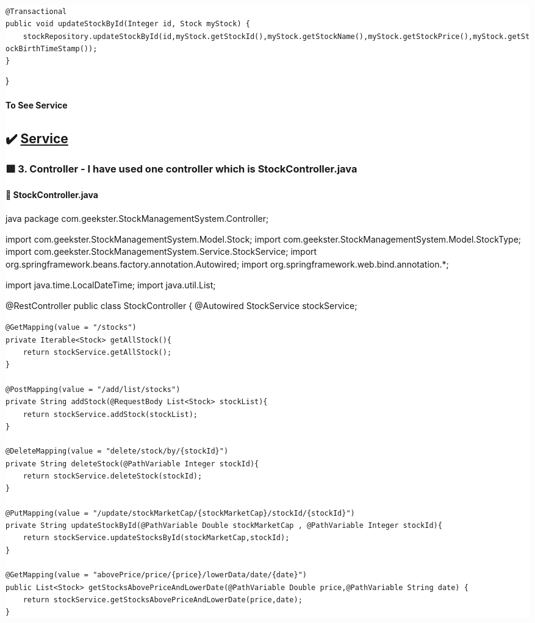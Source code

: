    @Transactional
    public void updateStockById(Integer id, Stock myStock) {
        stockRepository.updateStockById(id,myStock.getStockId(),myStock.getStockName(),myStock.getStockPrice(),myStock.getStockBirthTimeStamp());
    }
}

#### To See Service
:heavy_check_mark: [Service](https://github.com/tejasviii/StockManagementApp/tree/master/src/main/java/com/example/StockManagementApp/Service)
-----------------------------------------------------------------------------------------------------------------------------------------------------------

### :green_square: 3. Controller - I have used one controller which is StockController.java
#### :large_orange_diamond: StockController.java
java
package com.geekster.StockManagementSystem.Controller;

import com.geekster.StockManagementSystem.Model.Stock;
import com.geekster.StockManagementSystem.Model.StockType;
import com.geekster.StockManagementSystem.Service.StockService;
import org.springframework.beans.factory.annotation.Autowired;
import org.springframework.web.bind.annotation.*;

import java.time.LocalDateTime;
import java.util.List;

@RestController
public class StockController {
    @Autowired
    StockService stockService;

    @GetMapping(value = "/stocks")
    private Iterable<Stock> getAllStock(){
        return stockService.getAllStock();
    }

    @PostMapping(value = "/add/list/stocks")
    private String addStock(@RequestBody List<Stock> stockList){
        return stockService.addStock(stockList);
    }

    @DeleteMapping(value = "delete/stock/by/{stockId}")
    private String deleteStock(@PathVariable Integer stockId){
        return stockService.deleteStock(stockId);
    }

    @PutMapping(value = "/update/stockMarketCap/{stockMarketCap}/stockId/{stockId}")
    private String updateStockById(@PathVariable Double stockMarketCap , @PathVariable Integer stockId){
        return stockService.updateStocksById(stockMarketCap,stockId);
    }

    @GetMapping(value = "abovePrice/price/{price}/lowerData/date/{date}")
    public List<Stock> getStocksAbovePriceAndLowerDate(@PathVariable Double price,@PathVariable String date) {
        return stockService.getStocksAbovePriceAndLowerDate(price,date);
    }
